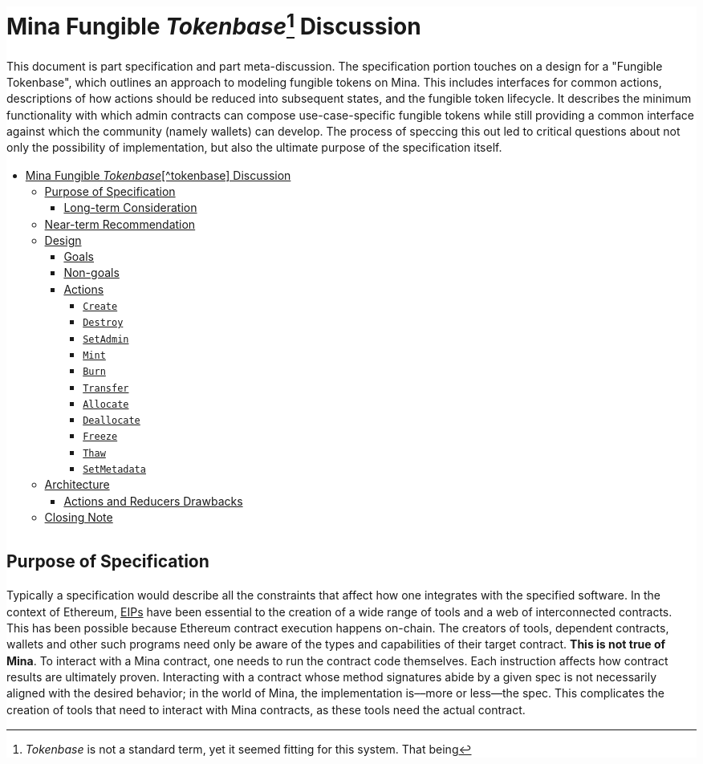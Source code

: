 # Mina Fungible _Tokenbase_[^tokenbase] Discussion

This document is part specification and part meta-discussion. The specification portion touches on a
design for a "Fungible Tokenbase", which outlines an approach to modeling fungible tokens on Mina.
This includes interfaces for common actions, descriptions of how actions should be reduced into
subsequent states, and the fungible token lifecycle. It describes the minimum functionality with
which admin contracts can compose use-case-specific fungible tokens while still providing a common
interface against which the community (namely wallets) can develop. The process of speccing this out
led to critical questions about not only the possibility of implementation, but also the ultimate
purpose of the specification itself.




- [Mina Fungible _Tokenbase_\[^tokenbase\] Discussion](#mina-fungible-tokenbasetokenbase-discussion)
  - [Purpose of Specification](#purpose-of-specification)
    - [Long-term Consideration](#long-term-consideration)
  - [Near-term Recommendation](#near-term-recommendation)
  - [Design](#design)
    - [Goals](#goals)
    - [Non-goals](#non-goals)
    - [Actions](#actions)
      - [`Create`](#create)
      - [`Destroy`](#destroy)
      - [`SetAdmin`](#setadmin)
      - [`Mint`](#mint)
      - [`Burn`](#burn)
      - [`Transfer`](#transfer)
      - [`Allocate`](#allocate)
      - [`Deallocate`](#deallocate)
      - [`Freeze`](#freeze)
      - [`Thaw`](#thaw)
      - [`SetMetadata`](#setmetadata)
  - [Architecture](#architecture)
    - [Actions and Reducers Drawbacks](#actions-and-reducers-drawbacks)
  - [Closing Note](#closing-note)



## Purpose of Specification

Typically a specification would describe all the constraints that affect how one integrates with the
specified software. In the context of Ethereum, [EIPs](https://eips.ethereum.org/) have been
essential to the creation of a wide range of tools and a web of interconnected contracts. This has
been possible because Ethereum contract execution happens on-chain. The creators of tools, dependent
contracts, wallets and other such programs need only be aware of the types and capabilities of their
target contract. **This is not true of Mina**. To interact with a Mina contract, one needs to run
the contract code themselves. Each instruction affects how contract results are ultimately proven.
Interacting with a contract whose method signatures abide by a given spec is not necessarily aligned
with the desired behavior; in the world of Mina, the implementation is––more or less––the spec. This
complicates the creation of tools that need to interact with Mina contracts, as these tools need the
actual contract.


[^tokenbase]: _Tokenbase_ is not a standard term, yet it seemed fitting for this system. That being